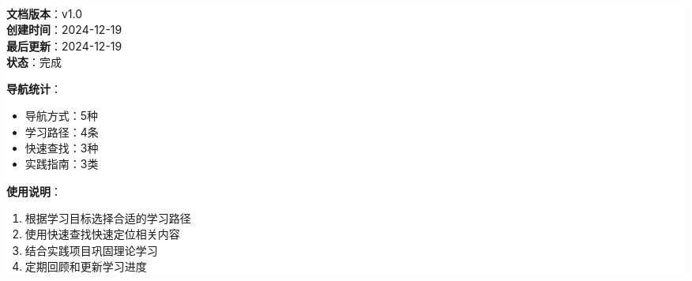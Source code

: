 
**文档版本**：v1.0  
**创建时间**：2024-12-19  
**最后更新**：2024-12-19  
**状态**：完成

**导航统计**：
- 导航方式：5种
- 学习路径：4条
- 快速查找：3种
- 实践指南：3类

**使用说明**：
1. 根据学习目标选择合适的学习路径
2. 使用快速查找快速定位相关内容
3. 结合实践项目巩固理论学习
4. 定期回顾和更新学习进度 